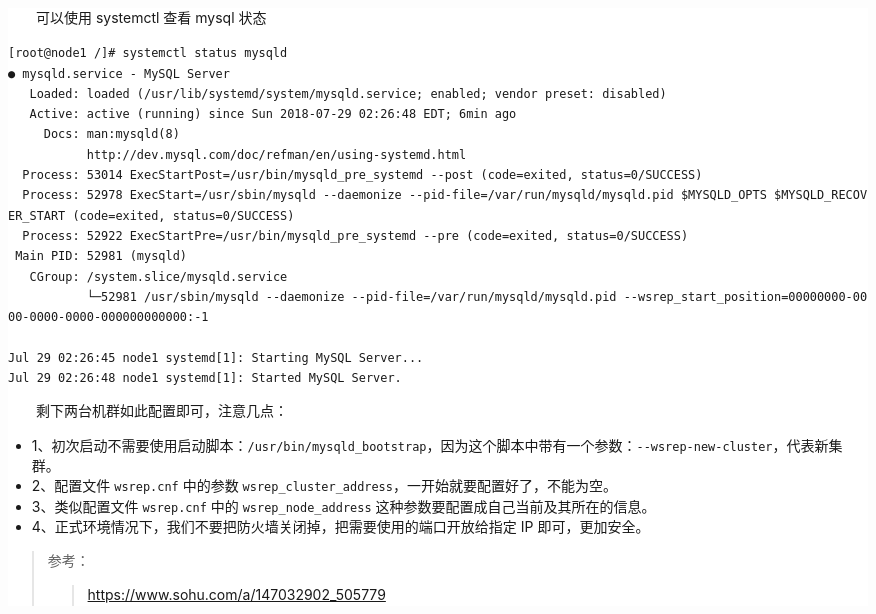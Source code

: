 &emsp;&emsp;可以使用 systemctl 查看 mysql 状态

```
[root@node1 /]# systemctl status mysqld
● mysqld.service - MySQL Server
   Loaded: loaded (/usr/lib/systemd/system/mysqld.service; enabled; vendor preset: disabled)
   Active: active (running) since Sun 2018-07-29 02:26:48 EDT; 6min ago
     Docs: man:mysqld(8)
           http://dev.mysql.com/doc/refman/en/using-systemd.html
  Process: 53014 ExecStartPost=/usr/bin/mysqld_pre_systemd --post (code=exited, status=0/SUCCESS)
  Process: 52978 ExecStart=/usr/sbin/mysqld --daemonize --pid-file=/var/run/mysqld/mysqld.pid $MYSQLD_OPTS $MYSQLD_RECOVER_START (code=exited, status=0/SUCCESS)
  Process: 52922 ExecStartPre=/usr/bin/mysqld_pre_systemd --pre (code=exited, status=0/SUCCESS)
 Main PID: 52981 (mysqld)
   CGroup: /system.slice/mysqld.service
           └─52981 /usr/sbin/mysqld --daemonize --pid-file=/var/run/mysqld/mysqld.pid --wsrep_start_position=00000000-0000-0000-0000-000000000000:-1

Jul 29 02:26:45 node1 systemd[1]: Starting MySQL Server...
Jul 29 02:26:48 node1 systemd[1]: Started MySQL Server.
```

&emsp;&emsp;剩下两台机群如此配置即可，注意几点：

* 1、初次启动不需要使用启动脚本：`/usr/bin/mysqld_bootstrap`，因为这个脚本中带有一个参数：`--wsrep-new-cluster`，代表新集群。
* 2、配置文件 `wsrep.cnf` 中的参数 `wsrep_cluster_address`，一开始就要配置好了，不能为空。
* 3、类似配置文件 `wsrep.cnf` 中的 `wsrep_node_address` 这种参数要配置成自己当前及其所在的信息。
* 4、正式环境情况下，我们不要把防火墙关闭掉，把需要使用的端口开放给指定 IP 即可，更加安全。

> 参考：
>> https://www.sohu.com/a/147032902_505779
